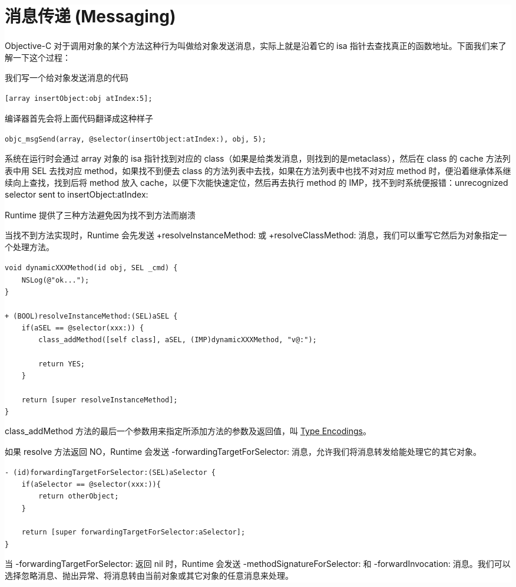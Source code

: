 # 消息传递 (Messaging)
Objective-C 对于调用对象的某个方法这种行为叫做给对象发送消息，实际上就是沿着它的 isa 指针去查找真正的函数地址。下面我们来了解一下这个过程：

我们写一个给对象发送消息的代码  

```
[array insertObject:obj atIndex:5];
```

编译器首先会将上面代码翻译成这种样子  

```
objc_msgSend(array, @selector(insertObject:atIndex:), obj, 5);
```  

系统在运行时会通过 array 对象的 isa 指针找到对应的 class（如果是给类发消息，则找到的是metaclass），然后在 class 的 cache 方法列表中用 SEL 去找对应 method，如果找不到便去 class 的方法列表中去找，如果在方法列表中也找不对对应 method 时，便沿着继承体系继续向上查找，找到后将 method 放入 cache，以便下次能快速定位，然后再去执行 method 的 IMP，找不到时系统便报错：unrecognized selector sent to insertObject:atIndex:

Runtime 提供了三种方法避免因为找不到方法而崩溃

当找不到方法实现时，Runtime 会先发送 +resolveInstanceMethod: 或 +resolveClassMethod: 消息，我们可以重写它然后为对象指定一个处理方法。

```objc
void dynamicXXXMethod(id obj, SEL _cmd) {
    NSLog(@"ok...");
}

+ (BOOL)resolveInstanceMethod:(SEL)aSEL {
    if(aSEL == @selector(xxx:)) {
        class_addMethod([self class], aSEL, (IMP)dynamicXXXMethod, "v@:");
        
        return YES;
    }
    
    return [super resolveInstanceMethod];
}

```

class_addMethod 方法的最后一个参数用来指定所添加方法的参数及返回值，叫 [Type Encodings](https://developer.apple.com/library/mac/documentation/Cocoa/Conceptual/ObjCRuntimeGuide/Articles/ocrtTypeEncodings.html)。

如果 resolve 方法返回 NO，Runtime 会发送 -forwardingTargetForSelector: 消息，允许我们将消息转发给能处理它的其它对象。

```objc
- (id)forwardingTargetForSelector:(SEL)aSelector {
    if(aSelector == @selector(xxx:)){
        return otherObject;
    }

    return [super forwardingTargetForSelector:aSelector];
}
```

当 -forwardingTargetForSelector: 返回 nil 时，Runtime 会发送 -methodSignatureForSelector: 和 -forwardInvocation: 消息。我们可以选择忽略消息、抛出异常、将消息转由当前对象或其它对象的任意消息来处理。
